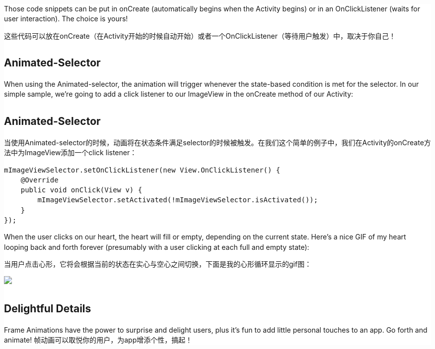 Those code snippets can be put in onCreate (automatically begins when the Activity begins) or in an OnClickListener (waits for user interaction). The choice is yours!

这些代码可以放在onCreate（在Activity开始的时候自动开始）或者一个OnClickListener（等待用户触发）中，取决于你自己！

## Animated-Selector

When using the Animated-selector, the animation will trigger whenever the state-based condition is met for the selector. In our simple sample, we’re going to add a click listener to our ImageView in the onCreate method of our Activity:

## Animated-Selector

当使用Animated-selector的时候，动画将在状态条件满足selector的时候被触发。在我们这个简单的例子中，我们在Activity的onCreate方法中为ImageView添加一个click listener：

<pre>
mImageViewSelector.setOnClickListener(new View.OnClickListener() {
    @Override
    public void onClick(View v) {
        mImageViewSelector.setActivated(!mImageViewSelector.isActivated());
    }
});
</pre>

When the user clicks on our heart, the heart will fill or empty, depending on the current state. Here’s a nice GIF of my heart looping back and forth forever (presumably with a user clicking at each full and empty state):

当用户点击心形，它将会根据当前的状态在实心与空心之间切换，下面是我的心形循环显示的gif图：


![](https://www.bignerdranch.com/img/blog/2015/05/heart_looping.gif)

## Delightful Details

Frame Animations have the power to surprise and delight users, plus it’s fun to add little personal touches to an app. Go forth and animate!
帧动画可以取悦你的用户，为app增添个性，搞起！

